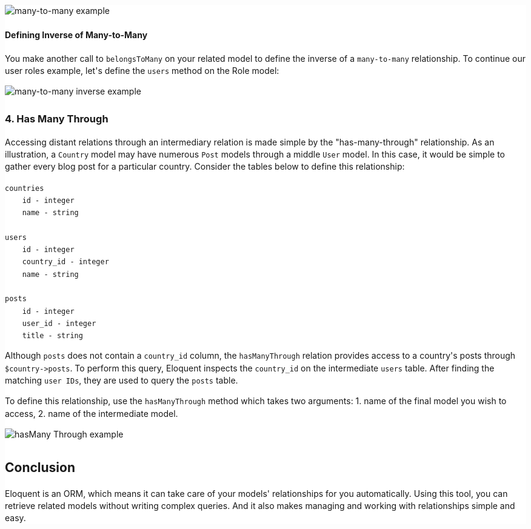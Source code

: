 <img src="{{ site.baseurl }}/assets/images/many-to-many.png" alt="many-to-many example" width="800px">

#### Defining Inverse of Many-to-Many
You make another call to `belongsToMany` on your related model to define the inverse of a `many-to-many` relationship.
To continue our user roles example, let's define the `users` method on the Role model:

<img src="{{ site.baseurl }}/assets/images/many-to-many-inverse.png" alt="many-to-many inverse example" width="800px">

### 4. Has Many Through
Accessing distant relations through an intermediary relation is made simple by the "has-many-through" relationship. 
As an illustration, a `Country` model may have numerous `Post` models through a middle `User` model. 
In this case, it would be simple to gather every blog post for a particular country. 
Consider the tables below to define this relationship:

```
countries
    id - integer
    name - string
 
users
    id - integer
    country_id - integer
    name - string
 
posts
    id - integer
    user_id - integer
    title - string
```
Although `posts` does not contain a `country_id` column, the `hasManyThrough` relation provides access to a country's posts through `$country->posts`. 
To perform this query, Eloquent inspects the `country_id` on the intermediate `users` table. 
After finding the matching `user IDs`, they are used to query the `posts` table.

To define this relationship, use the `hasManyThrough` method which takes two arguments: 1. name of the final model you wish to access, 2. name of the intermediate model.

<img src="{{ site.baseurl }}/assets/images/many-to-many-has-many-through.png" alt="hasMany Through example" width="800px">

<br>

## Conclusion
Eloquent is an ORM, which means it can take care of your models' relationships for you automatically. 
Using this tool, you can retrieve related models without writing complex queries.
And it also makes managing and working with relationships simple and easy. 